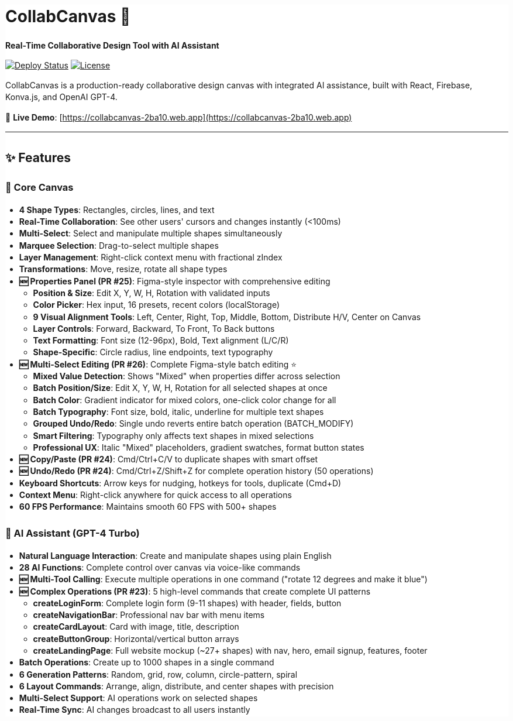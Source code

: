 # CollabCanvas 🎨

**Real-Time Collaborative Design Tool with AI Assistant**

[![Deploy Status](https://img.shields.io/badge/deploy-success-brightgreen)](https://collabcanvas-2ba10.web.app)
[![License](https://img.shields.io/badge/license-MIT-blue)]()

CollabCanvas is a production-ready collaborative design canvas with integrated AI assistance, built with React, Firebase, Konva.js, and OpenAI GPT-4.

🚀 **Live Demo**: [https://collabcanvas-2ba10.web.app](https://collabcanvas-2ba10.web.app)

---

## ✨ Features

### 🎨 Core Canvas
- **4 Shape Types**: Rectangles, circles, lines, and text
- **Real-Time Collaboration**: See other users' cursors and changes instantly (<100ms)
- **Multi-Select**: Select and manipulate multiple shapes simultaneously
- **Marquee Selection**: Drag-to-select multiple shapes
- **Layer Management**: Right-click context menu with fractional zIndex
- **Transformations**: Move, resize, rotate all shape types
- **🆕 Properties Panel (PR #25)**: Figma-style inspector with comprehensive editing
  - **Position & Size**: Edit X, Y, W, H, Rotation with validated inputs
  - **Color Picker**: Hex input, 16 presets, recent colors (localStorage)
  - **9 Visual Alignment Tools**: Left, Center, Right, Top, Middle, Bottom, Distribute H/V, Center on Canvas
  - **Layer Controls**: Forward, Backward, To Front, To Back buttons
  - **Text Formatting**: Font size (12-96px), Bold, Text alignment (L/C/R)
  - **Shape-Specific**: Circle radius, line endpoints, text typography
- **🆕 Multi-Select Editing (PR #26)**: Complete Figma-style batch editing ⭐
  - **Mixed Value Detection**: Shows "Mixed" when properties differ across selection
  - **Batch Position/Size**: Edit X, Y, W, H, Rotation for all selected shapes at once
  - **Batch Color**: Gradient indicator for mixed colors, one-click color change for all
  - **Batch Typography**: Font size, bold, italic, underline for multiple text shapes
  - **Grouped Undo/Redo**: Single undo reverts entire batch operation (BATCH_MODIFY)
  - **Smart Filtering**: Typography only affects text shapes in mixed selections
  - **Professional UX**: Italic "Mixed" placeholders, gradient swatches, format button states
- **🆕 Copy/Paste (PR #24)**: Cmd/Ctrl+C/V to duplicate shapes with smart offset
- **🆕 Undo/Redo (PR #24)**: Cmd/Ctrl+Z/Shift+Z for complete operation history (50 operations)
- **Keyboard Shortcuts**: Arrow keys for nudging, hotkeys for tools, duplicate (Cmd+D)
- **Context Menu**: Right-click anywhere for quick access to all operations
- **60 FPS Performance**: Maintains smooth 60 FPS with 500+ shapes

### 🤖 AI Assistant (GPT-4 Turbo)
- **Natural Language Interaction**: Create and manipulate shapes using plain English
- **28 AI Functions**: Complete control over canvas via voice-like commands
- **🆕 Multi-Tool Calling**: Execute multiple operations in one command ("rotate 12 degrees and make it blue")
- **🆕 Complex Operations (PR #23)**: 5 high-level commands that create complete UI patterns
  - **createLoginForm**: Complete login form (9-11 shapes) with header, fields, button
  - **createNavigationBar**: Professional nav bar with menu items
  - **createCardLayout**: Card with image, title, description
  - **createButtonGroup**: Horizontal/vertical button arrays
  - **createLandingPage**: Full website mockup (~27+ shapes) with nav, hero, email signup, features, footer
- **Batch Operations**: Create up to 1000 shapes in a single command
- **6 Generation Patterns**: Random, grid, row, column, circle-pattern, spiral
- **6 Layout Commands**: Arrange, align, distribute, and center shapes with precision
- **Multi-Select Support**: AI operations work on selected shapes
- **Real-Time Sync**: AI changes broadcast to all users instantly